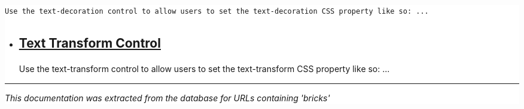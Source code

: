     Use the text-decoration control to allow users to set the text-decoration CSS property like so: ...
    
*   ## [Text Transform Control](https://academy.bricksbuilder.io/article/text-transform-control/)
    
    Use the text-transform control to allow users to set the text-transform CSS property like so: ...

---

*This documentation was extracted from the database for URLs containing 'bricks'*
